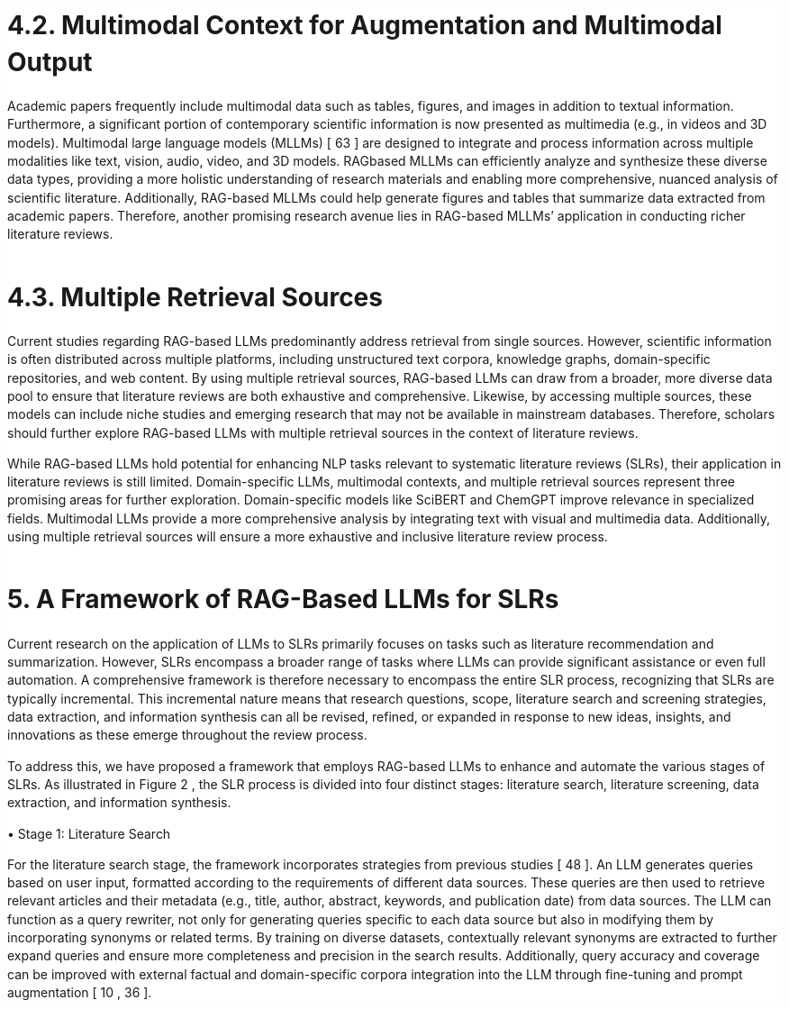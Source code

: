 # 4.2. Multimodal Context for Augmentation and Multimodal Output  

Academic papers frequently include multimodal data such as tables, figures, and images in addition to textual information. Furthermore, a significant portion of contemporary scientific information is now presented as multimedia (e.g., in videos and 3D models). Multimodal large language models (MLLMs) [ 63 ] are designed to integrate and process information across multiple modalities like text, vision, audio, video, and 3D models. RAGbased MLLMs can efficiently analyze and synthesize these diverse data types, providing a more holistic understanding of research materials and enabling more comprehensive, nuanced analysis of scientific literature. Additionally, RAG-based MLLMs could help generate figures and tables that summarize data extracted from academic papers. Therefore, another promising research avenue lies in RAG-based MLLMs’ application in conducting richer literature reviews.  

# 4.3. Multiple Retrieval Sources  

Current studies regarding RAG-based LLMs predominantly address retrieval from single sources. However, scientific information is often distributed across multiple platforms, including unstructured text corpora, knowledge graphs, domain-specific repositories, and web content. By using multiple retrieval sources, RAG-based LLMs can draw from a broader, more diverse data pool to ensure that literature reviews are both exhaustive and comprehensive. Likewise, by accessing multiple sources, these models can include niche studies and emerging research that may not be available in mainstream databases. Therefore, scholars should further explore RAG-based LLMs with multiple retrieval sources in the context of literature reviews.  

While RAG-based LLMs hold potential for enhancing NLP tasks relevant to systematic literature reviews (SLRs), their application in literature reviews is still limited. Domain-specific LLMs, multimodal contexts, and multiple retrieval sources represent three promising areas for further exploration. Domain-specific models like SciBERT and ChemGPT improve relevance in specialized fields. Multimodal LLMs provide a more comprehensive analysis by integrating text with visual and multimedia data. Additionally, using multiple retrieval sources will ensure a more exhaustive and inclusive literature review process.  

# 5. A Framework of RAG-Based LLMs for SLRs  

Current research on the application of LLMs to SLRs primarily focuses on tasks such as literature recommendation and summarization. However, SLRs encompass a broader range of tasks where LLMs can provide significant assistance or even full automation. A comprehensive framework is therefore necessary to encompass the entire SLR process, recognizing that SLRs are typically incremental. This incremental nature means that research questions, scope, literature search and screening strategies, data extraction, and information synthesis can all be revised, refined, or expanded in response to new ideas, insights, and innovations as these emerge throughout the review process.  

To address this, we have proposed a framework that employs RAG-based LLMs to enhance and automate the various stages of SLRs. As illustrated in Figure  2 , the SLR process is divided into four distinct stages: literature search, literature screening, data extraction, and information synthesis.  

• Stage 1: Literature Search  

For the literature search stage, the framework incorporates strategies from previous studies [ 48 ]. An LLM generates queries based on user input, formatted according to the requirements of different data sources. These queries are then used to retrieve relevant articles and their metadata (e.g., title, author, abstract, keywords, and publication date) from data sources. The LLM can function as a query rewriter, not only for generating queries specific to each data source but also in modifying them by incorporating synonyms or related terms. By training on diverse datasets, contextually relevant synonyms are extracted to further expand queries and ensure more completeness and precision in the search results. Additionally, query accuracy and coverage can be improved with external factual and domain-specific corpora integration into the LLM through fine-tuning and prompt augmentation [ 10 , 36 ].  
